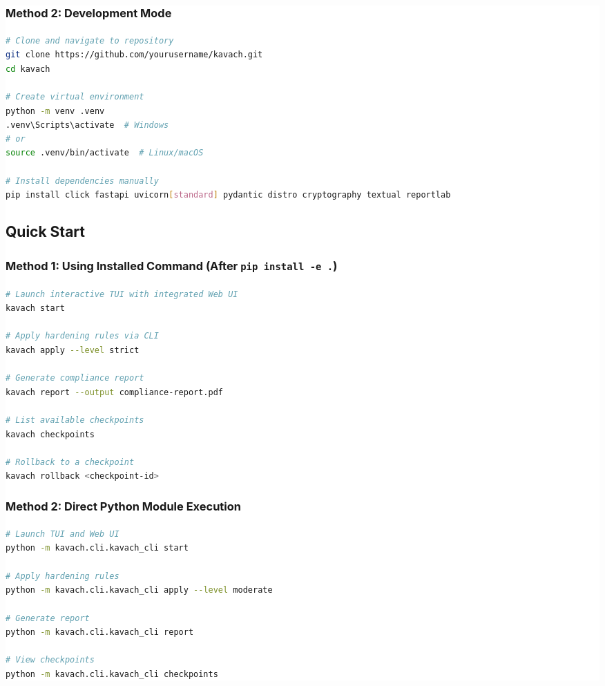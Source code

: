 ### Method 2: Development Mode

```bash
# Clone and navigate to repository
git clone https://github.com/yourusername/kavach.git
cd kavach

# Create virtual environment
python -m venv .venv
.venv\Scripts\activate  # Windows
# or
source .venv/bin/activate  # Linux/macOS

# Install dependencies manually
pip install click fastapi uvicorn[standard] pydantic distro cryptography textual reportlab
```

## Quick Start

### Method 1: Using Installed Command (After `pip install -e .`)

```bash
# Launch interactive TUI with integrated Web UI
kavach start

# Apply hardening rules via CLI
kavach apply --level strict

# Generate compliance report
kavach report --output compliance-report.pdf

# List available checkpoints
kavach checkpoints

# Rollback to a checkpoint
kavach rollback <checkpoint-id>
```

### Method 2: Direct Python Module Execution

```bash
# Launch TUI and Web UI
python -m kavach.cli.kavach_cli start

# Apply hardening rules
python -m kavach.cli.kavach_cli apply --level moderate

# Generate report
python -m kavach.cli.kavach_cli report

# View checkpoints
python -m kavach.cli.kavach_cli checkpoints
```
